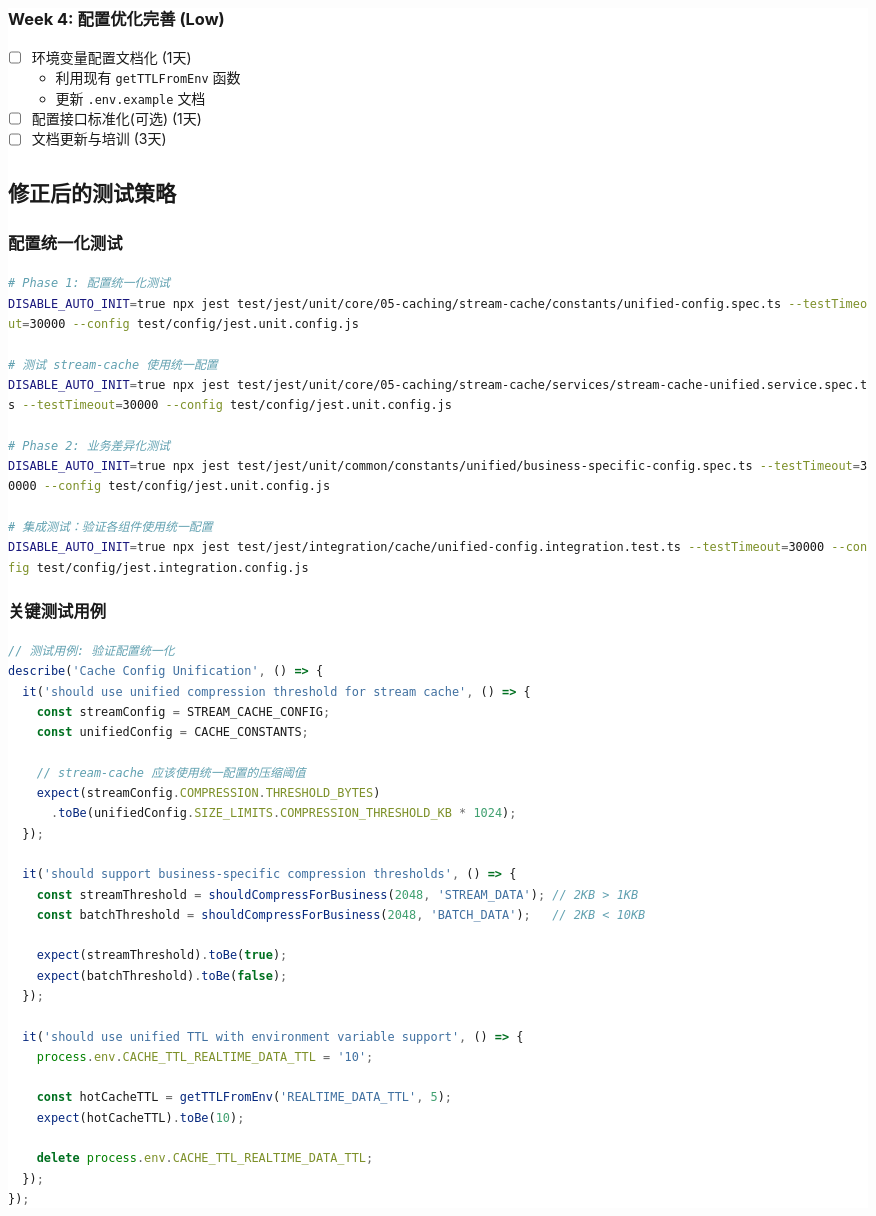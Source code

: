 ### Week 4: 配置优化完善 (Low)  
- [ ] 环境变量配置文档化 (1天)
  - 利用现有 `getTTLFromEnv` 函数
  - 更新 `.env.example` 文档
- [ ] 配置接口标准化(可选) (1天)
- [ ] 文档更新与培训 (3天)

## 修正后的测试策略

### 配置统一化测试
```bash
# Phase 1: 配置统一化测试
DISABLE_AUTO_INIT=true npx jest test/jest/unit/core/05-caching/stream-cache/constants/unified-config.spec.ts --testTimeout=30000 --config test/config/jest.unit.config.js

# 测试 stream-cache 使用统一配置
DISABLE_AUTO_INIT=true npx jest test/jest/unit/core/05-caching/stream-cache/services/stream-cache-unified.service.spec.ts --testTimeout=30000 --config test/config/jest.unit.config.js

# Phase 2: 业务差异化测试
DISABLE_AUTO_INIT=true npx jest test/jest/unit/common/constants/unified/business-specific-config.spec.ts --testTimeout=30000 --config test/config/jest.unit.config.js

# 集成测试：验证各组件使用统一配置
DISABLE_AUTO_INIT=true npx jest test/jest/integration/cache/unified-config.integration.test.ts --testTimeout=30000 --config test/config/jest.integration.config.js
```

### 关键测试用例
```typescript
// 测试用例: 验证配置统一化
describe('Cache Config Unification', () => {
  it('should use unified compression threshold for stream cache', () => {
    const streamConfig = STREAM_CACHE_CONFIG;
    const unifiedConfig = CACHE_CONSTANTS;
    
    // stream-cache 应该使用统一配置的压缩阈值
    expect(streamConfig.COMPRESSION.THRESHOLD_BYTES)
      .toBe(unifiedConfig.SIZE_LIMITS.COMPRESSION_THRESHOLD_KB * 1024);
  });

  it('should support business-specific compression thresholds', () => {
    const streamThreshold = shouldCompressForBusiness(2048, 'STREAM_DATA'); // 2KB > 1KB
    const batchThreshold = shouldCompressForBusiness(2048, 'BATCH_DATA');   // 2KB < 10KB
    
    expect(streamThreshold).toBe(true);
    expect(batchThreshold).toBe(false);
  });

  it('should use unified TTL with environment variable support', () => {
    process.env.CACHE_TTL_REALTIME_DATA_TTL = '10';
    
    const hotCacheTTL = getTTLFromEnv('REALTIME_DATA_TTL', 5);
    expect(hotCacheTTL).toBe(10);
    
    delete process.env.CACHE_TTL_REALTIME_DATA_TTL;
  });
});
```

